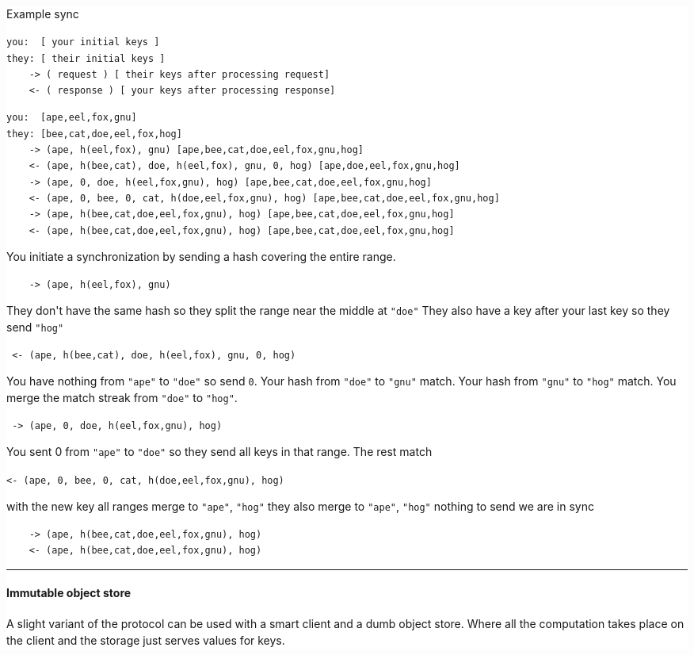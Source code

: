 Example sync

```
you:  [ your initial keys ]
they: [ their initial keys ]
    -> ( request ) [ their keys after processing request]
    <- ( response ) [ your keys after processing response]
```

```
you:  [ape,eel,fox,gnu]
they: [bee,cat,doe,eel,fox,hog]
    -> (ape, h(eel,fox), gnu) [ape,bee,cat,doe,eel,fox,gnu,hog]
    <- (ape, h(bee,cat), doe, h(eel,fox), gnu, 0, hog) [ape,doe,eel,fox,gnu,hog]
    -> (ape, 0, doe, h(eel,fox,gnu), hog) [ape,bee,cat,doe,eel,fox,gnu,hog]
    <- (ape, 0, bee, 0, cat, h(doe,eel,fox,gnu), hog) [ape,bee,cat,doe,eel,fox,gnu,hog]
    -> (ape, h(bee,cat,doe,eel,fox,gnu), hog) [ape,bee,cat,doe,eel,fox,gnu,hog]
    <- (ape, h(bee,cat,doe,eel,fox,gnu), hog) [ape,bee,cat,doe,eel,fox,gnu,hog]
```

You initiate a synchronization by sending a hash covering the entire range.
```
    -> (ape, h(eel,fox), gnu)
```

They don't have the same hash so they split the range near the middle at `"doe"`
They also have a key after your last key so they send `"hog"`
```
 <- (ape, h(bee,cat), doe, h(eel,fox), gnu, 0, hog)
```

You have nothing from `"ape"` to `"doe"` so send `0`.
Your hash from `"doe"` to `"gnu"` match.
Your hash from `"gnu"` to `"hog"` match.
You merge the match streak from `"doe"` to `"hog"`.
```
 -> (ape, 0, doe, h(eel,fox,gnu), hog)
```

You sent 0 from `"ape"` to `"doe"` so they send all keys in that range.
The rest match
```
<- (ape, 0, bee, 0, cat, h(doe,eel,fox,gnu), hog)
```

with the new key all ranges merge to `"ape"`, `"hog"`
they also merge to `"ape"`, `"hog"` nothing to send we are in sync
```
    -> (ape, h(bee,cat,doe,eel,fox,gnu), hog)
    <- (ape, h(bee,cat,doe,eel,fox,gnu), hog)
```

---
#### **Immutable object store**
A slight variant of the protocol can be used with a smart client and a dumb object store. Where all the computation takes place on the client and the storage just serves values for keys.
